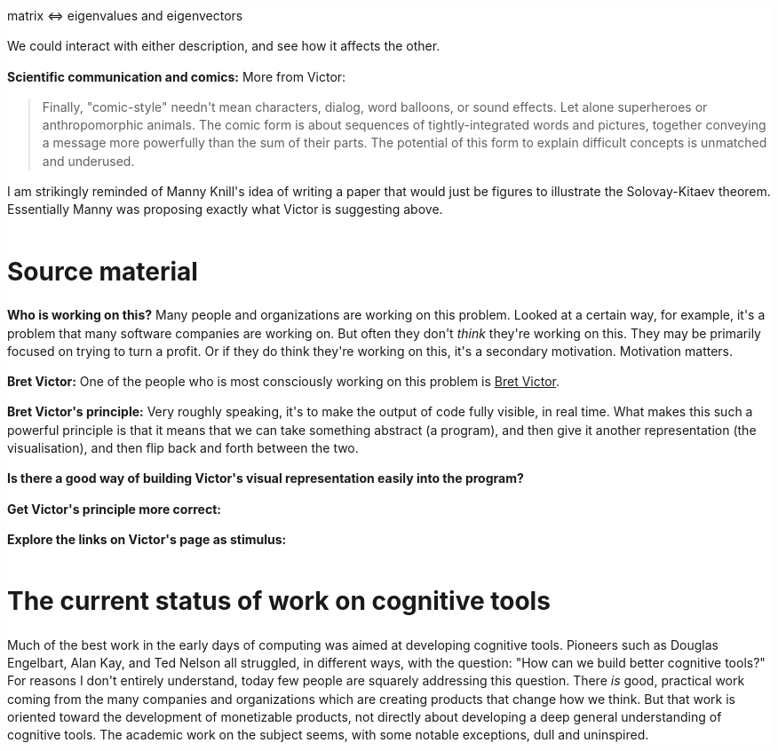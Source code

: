   matrix <=> eigenvalues and eigenvectors
  
  We could interact with either description, and see how it affects
  the other.
  
**Scientific communication and comics:** More from Victor:

> Finally, "comic-style" needn't mean characters, dialog, word
> balloons, or sound effects. Let alone superheroes or anthropomorphic
> animals. The comic form is about sequences of tightly-integrated
> words and pictures, together conveying a message more powerfully
> than the sum of their parts. The potential of this form to explain
> difficult concepts is unmatched and underused.

I am strikingly reminded of Manny Knill's idea of writing a paper that
would just be figures to illustrate the Solovay-Kitaev theorem.
Essentially Manny was proposing exactly what Victor is suggesting
above.

# Source material

**Who is working on this?** Many people and organizations are working
  on this problem.  Looked at a certain way, for example, it's a
  problem that many software companies are working on.  But often they
  don't _think_ they're working on this.  They may be primarily
  focused on trying to turn a profit.  Or if they do think they're
  working on this, it's a secondary motivation.  Motivation matters.

**Bret Victor:** One of the people who is most consciously working on
  this problem is [Bret Victor]().

**Bret Victor's principle:** Very roughly speaking, it's to make the
  output of code fully visible, in real time.  What makes this such a
  powerful principle is that it means that we can take something
  abstract (a program), and then give it another representation (the
  visualisation), and then flip back and forth between the two.

**Is there a good way of building Victor's visual representation
  easily into the program?**

**Get Victor's principle more correct:**

**Explore the links on Victor's page as stimulus:**

# The current status of work on cognitive tools

Much of the best work in the early days of computing was aimed at
developing cognitive tools.  Pioneers such as Douglas Engelbart, Alan
Kay, and Ted Nelson all struggled, in different ways, with the
question: "How can we build better cognitive tools?"  For reasons I
don't entirely understand, today few people are squarely addressing
this question.  There _is_ good, practical work coming from the many
companies and organizations which are creating products that change
how we think.  But that work is oriented toward the development of
monetizable products, not directly about developing a deep general
understanding of cognitive tools.  The academic work on the subject
seems, with some notable exceptions, dull and uninspired.
